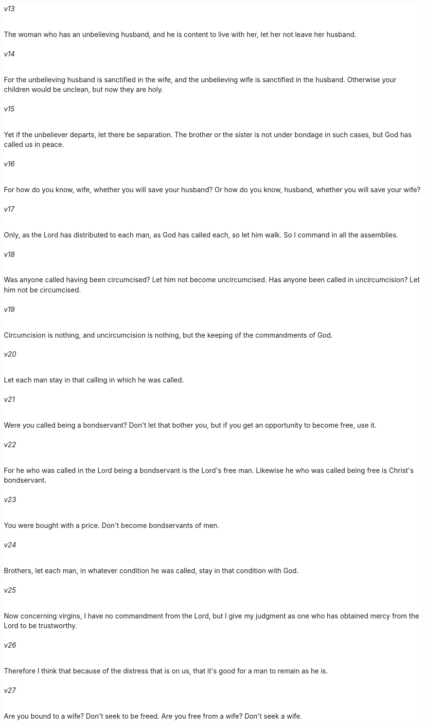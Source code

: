 ###### v13 
The woman who has an unbelieving husband, and he is content to live with her, let her not leave her husband. 

###### v14 
For the unbelieving husband is sanctified in the wife, and the unbelieving wife is sanctified in the husband. Otherwise your children would be unclean, but now they are holy. 

###### v15 
Yet if the unbeliever departs, let there be separation. The brother or the sister is not under bondage in such cases, but God has called us in peace. 

###### v16 
For how do you know, wife, whether you will save your husband? Or how do you know, husband, whether you will save your wife? 

###### v17 
Only, as the Lord has distributed to each man, as God has called each, so let him walk. So I command in all the assemblies. 

###### v18 
Was anyone called having been circumcised? Let him not become uncircumcised. Has anyone been called in uncircumcision? Let him not be circumcised. 

###### v19 
Circumcision is nothing, and uncircumcision is nothing, but the keeping of the commandments of God. 

###### v20 
Let each man stay in that calling in which he was called. 

###### v21 
Were you called being a bondservant? Don't let that bother you, but if you get an opportunity to become free, use it. 

###### v22 
For he who was called in the Lord being a bondservant is the Lord's free man. Likewise he who was called being free is Christ's bondservant. 

###### v23 
You were bought with a price. Don't become bondservants of men. 

###### v24 
Brothers, let each man, in whatever condition he was called, stay in that condition with God. 

###### v25 
Now concerning virgins, I have no commandment from the Lord, but I give my judgment as one who has obtained mercy from the Lord to be trustworthy. 

###### v26 
Therefore I think that because of the distress that is on us, that it's good for a man to remain as he is. 

###### v27 
Are you bound to a wife? Don't seek to be freed. Are you free from a wife? Don't seek a wife. 
